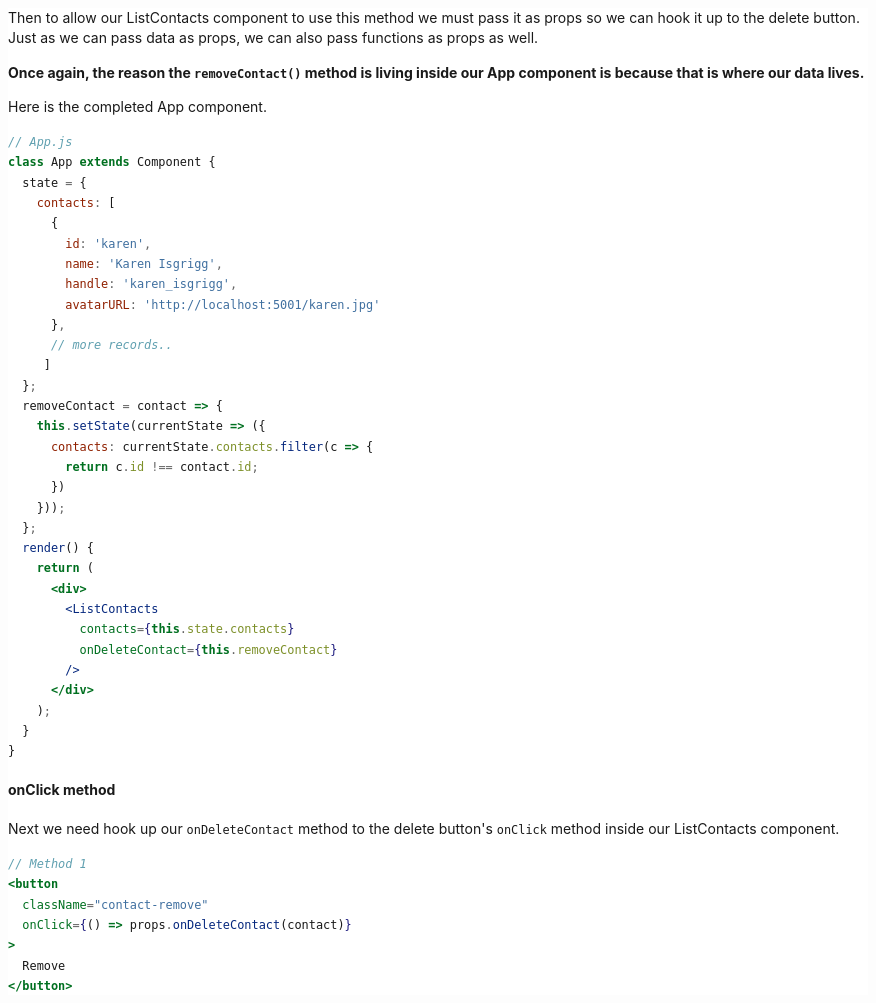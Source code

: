 Then to allow our ListContacts component to use this method we must pass it as props so we can hook it up to the delete button. Just as we can pass data as props, we can also pass functions as props as well.

**Once again, the reason the `removeContact()` method is living inside our App component is because that is where our data lives.**

Here is the completed App component.

```jsx
// App.js
class App extends Component {
  state = {
    contacts: [
      {
        id: 'karen',
        name: 'Karen Isgrigg',
        handle: 'karen_isgrigg',
        avatarURL: 'http://localhost:5001/karen.jpg'
      },
      // more records..
     ]
  };
  removeContact = contact => {
    this.setState(currentState => ({
      contacts: currentState.contacts.filter(c => {
        return c.id !== contact.id;
      })
    }));
  };
  render() {
    return (
      <div>
        <ListContacts
          contacts={this.state.contacts}
          onDeleteContact={this.removeContact}
        />
      </div>
    );
  }
}
```

#### onClick method
Next we need hook up our `onDeleteContact` method to the delete button's `onClick` method inside our ListContacts component.

```jsx
// Method 1
<button
  className="contact-remove"
  onClick={() => props.onDeleteContact(contact)}
>
  Remove
</button>
```
